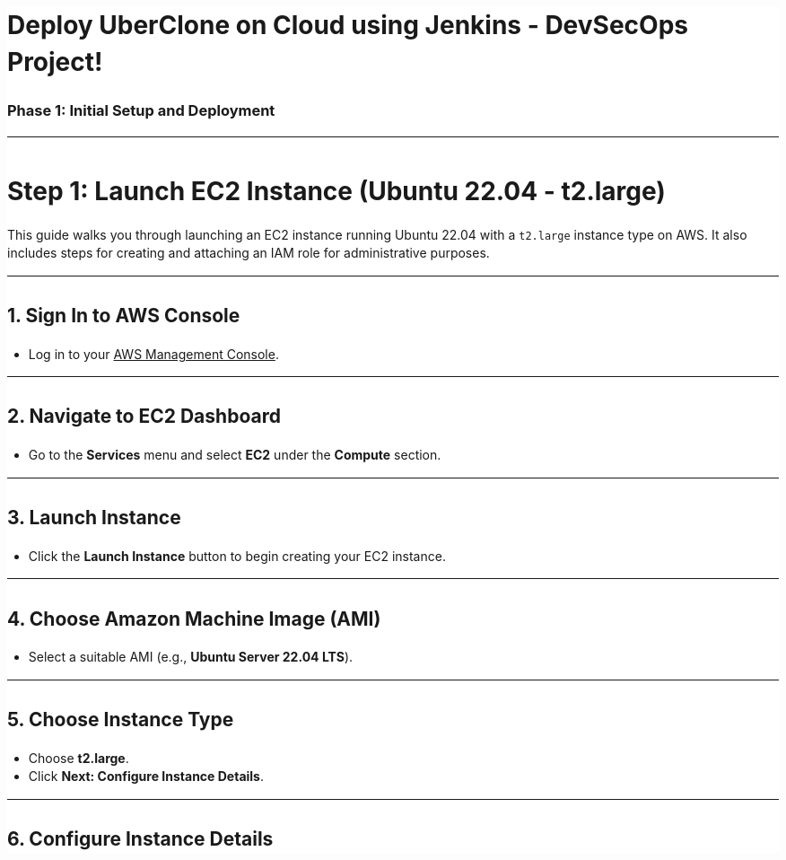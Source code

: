 

# Deploy UberClone on Cloud using Jenkins - DevSecOps Project!

### **Phase 1: Initial Setup and Deployment**

---

# Step 1: Launch EC2 Instance (Ubuntu 22.04 - t2.large)

This guide walks you through launching an EC2 instance running Ubuntu 22.04 with a `t2.large` instance type on AWS. It also includes steps for creating and attaching an IAM role for administrative purposes.

---

## 1. Sign In to AWS Console

* Log in to your [AWS Management Console](https://console.aws.amazon.com/).

---

## 2. Navigate to EC2 Dashboard

* Go to the **Services** menu and select **EC2** under the **Compute** section.

---

## 3. Launch Instance

* Click the **Launch Instance** button to begin creating your EC2 instance.

---

## 4. Choose Amazon Machine Image (AMI)

* Select a suitable AMI (e.g., **Ubuntu Server 22.04 LTS**).

---

## 5. Choose Instance Type

* Choose **t2.large**.
* Click **Next: Configure Instance Details**.

---

## 6. Configure Instance Details
